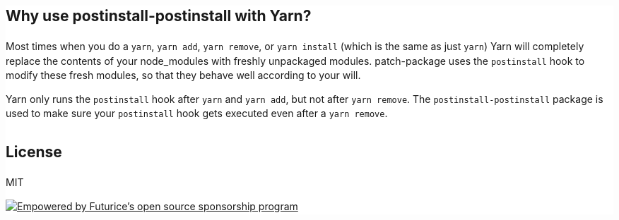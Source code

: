 Why use postinstall-postinstall with Yarn?
------------------------------------------

Most times when you do a `yarn`, `yarn add`, `yarn remove`, or `yarn install` (which is the same as just `yarn`) Yarn will completely replace the contents of your node\_modules with freshly unpackaged modules. patch-package uses the `postinstall` hook to modify these fresh modules, so that they behave well according to your will.

Yarn only runs the `postinstall` hook after `yarn` and `yarn add`, but not after `yarn remove`. The `postinstall-postinstall` package is used to make sure your `postinstall` hook gets executed even after a `yarn remove`.

License
-------

MIT

[![Empowered by Futurice’s open source sponsorship program](https://img.shields.io/badge/sponsor-chilicorn-ff69b4.svg)](http://futurice.com/blog/sponsoring-free-time-open-source-activities?utm_source=github&utm_medium=spice&utm_campaign=patch-package)
